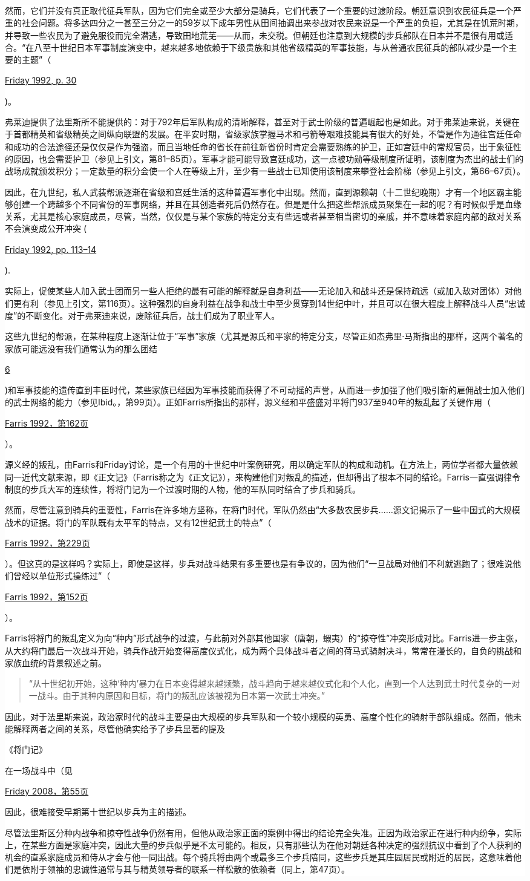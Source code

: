 然而，它们并没有真正取代征兵军队，因为它们完全或至少大部分是骑兵，它们代表了一个重要的过渡阶段。朝廷意识到农民征兵是一个严重的社会问题。将多达四分之一甚至三分之一的59岁以下成年男性从田间抽调出来参战对农民来说是一个严重的负担，尤其是在饥荒时期，并导致一些农民为了避免服役而完全潜逃，导致田地荒芜——从而，未交税。但朝廷也注意到大规模的步兵部队在日本并不是很有用或适合。“在八至十世纪日本军事制度演变中，越来越多地依赖于下级贵族和其他省级精英的军事技能，与从普通农民征兵的部队减少是一个主要的主题”（

[Friday 1992, p. 30](#B6-histories-04-00002)

)。

弗莱迪提供了法里斯所不能提供的：对于792年后军队构成的清晰解释，甚至对于武士阶级的普遍崛起也是如此。对于弗莱迪来说，关键在于首都精英和省级精英之间纵向联盟的发展。在平安时期，省级家族掌握马术和弓箭等艰难技能具有很大的好处，不管是作为通往宫廷任命和成功的合法途径还是仅仅是作为强盗，而且当地任命的省长在前往新省份时肯定会需要熟练的护卫，正如宫廷中的常规官员，出于象征性的原因，也会需要护卫（参见上引文，第81–85页）。军事才能可能导致宫廷成功，这一点被功勋等级制度所证明，该制度为杰出的战士们的战场成就颁发积分；一定数量的积分会使一个人在等级上升，至少有一些战士已知使用该制度来攀登社会阶梯（参见上引文，第66–67页）。

因此，在九世纪，私人武装帮派逐渐在省级和宫廷生活的这种普遍军事化中出现。然而，直到源赖朝（十二世纪晚期）才有一个地区霸主能够创建一个跨越多个不同省份的军事网络，并且在其创造者死后仍然存在。但是是什么把这些帮派成员聚集在一起的呢？有时候似乎是血缘关系，尤其是核心家庭成员，尽管，当然，仅仅是与某个家族的特定分支有些远或者甚至相当密切的亲戚，并不意味着家庭内部的敌对关系不会演变成公开冲突 (

[Friday 1992, pp. 113–14](#B6-histories-04-00002)

).

实际上，促使某些人加入武士团而另一些人拒绝的最有可能的解释就是自身利益——无论加入和战斗还是保持疏远（或加入敌对团体）对他们更有利（参见上引文，第116页）。这种强烈的自身利益在战争和战士中至少贯穿到14世纪中叶，并且可以在很大程度上解释战斗人员“忠诚度”的不断变化。对于弗莱迪来说，废除征兵后，战士们成为了职业军人。

这些九世纪的帮派，在某种程度上逐渐让位于“军事”家族（尤其是源氏和平家的特定分支，尽管正如杰弗里·马斯指出的那样，这两个著名的家族可能远没有我们通常认为的那么团结

[6](#fn006-histories-04-00002)

)和军事技能的遗传直到丰臣时代，某些家族已经因为军事技能而获得了不可动摇的声誉，从而进一步加强了他们吸引新的雇佣战士加入他们的武士网络的能力（参见Ibid。，第99页）。正如Farris所指出的那样，源义经和平盛盛对平将门937至940年的叛乱起了关键作用（

[Farris 1992，第162页](#B5-histories-04-00002)

）。

源义经的叛乱，由Farris和Friday讨论，是一个有用的十世纪中叶案例研究，用以确定军队的构成和动机。在方法上，两位学者都大量依赖同一近代文献来源，即《正文记》（Farris称之为《正文记》），来构建他们对叛乱的描述，但却得出了根本不同的结论。Farris一直强调律令制度的步兵大军的连续性，将将门记为一个过渡时期的人物，他的军队同时结合了步兵和骑兵。

然而，尽管注意到骑兵的重要性，Farris在许多地方坚称，在将门时代，军队仍然由“大多数农民步兵……源文记揭示了一些中国式的大规模战术的证据。将门的军队既有太平军的特点，又有12世纪武士的特点”（

[Farris 1992，第229页](#B5-histories-04-00002)

）。但这真的是这样吗？实际上，即使是这样，步兵对战斗结果有多重要也是有争议的，因为他们“一旦战局对他们不利就逃跑了；很难说他们曾经以单位形式操练过”（

[Farris 1992，第152页](#B5-histories-04-00002)

）。

Farris将将门的叛乱定义为向“种内”形式战争的过渡，与此前对外部其他国家（唐朝，蝦夷）的“掠夺性”冲突形成对比。Farris进一步主张，从大约将门最后一次战斗开始，骑兵作战开始变得高度仪式化，成为两个具体战斗者之间的荷马式骑射决斗，常常在漫长的，自负的挑战和家族血统的背景叙述之前。

> “从十世纪初开始，这种‘种内’暴力在日本变得越来越频繁，战斗趋向于越来越仪式化和个人化，直到一个人达到武士时代复杂的一对一战斗。由于其种内原因和目标，将门的叛乱应该被视为日本第一次武士冲突。”

因此，对于法里斯来说，政治家时代的战斗主要是由大规模的步兵军队和一个较小规模的英勇、高度个性化的骑射手部队组成。然而，他未能解释两者之间的关系，尽管他确实给予了步兵显著的提及

《将门记》

在一场战斗中（见

[Friday 2008，第55页](#B7-histories-04-00002)

因此，很难接受早期第十世纪以步兵为主的描述。

尽管法里斯区分种内战争和掠夺性战争仍然有用，但他从政治家正面的案例中得出的结论完全失准。正因为政治家正在进行种内纷争，实际上，在某些方面是家庭冲突，因此大量的步兵似乎是不太可能的。相反，只有那些认为在他对朝廷各种决定的强烈抗议中看到了个人获利的机会的直系家庭成员和侍从才会与他一同出战。每个骑兵将由两个或最多三个步兵陪同，这些步兵是其庄园居民或附近的居民，这意味着他们是依附于领袖的忠诚性通常与其与精英领导者的联系一样松散的依赖者（同上，第47页）。
